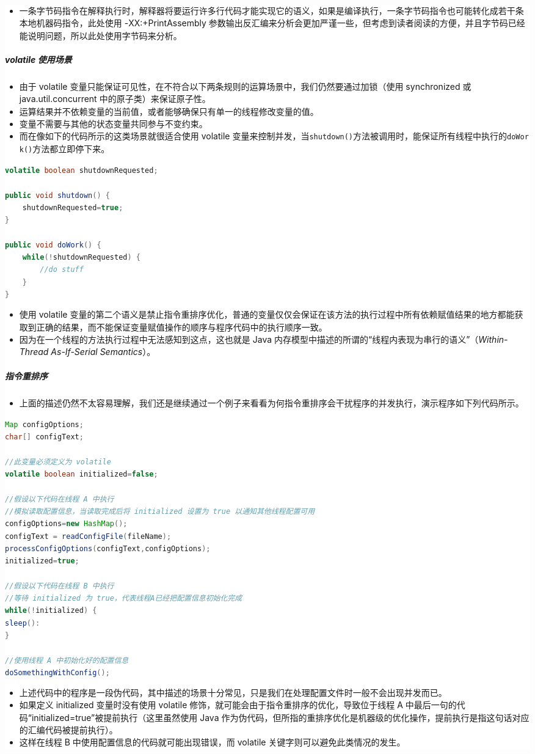 - 一条字节码指令在解释执行时，解释器将要运行许多行代码才能实现它的语义，如果是编译执行，一条字节码指令也可能转化成若干条本地机器码指令，此处使用 -XX:+PrintAssembly 参数输出反汇编来分析会更加严谨一些，但考虑到读者阅读的方便，并且字节码已经能说明问题，所以此处使用字节码来分析。

##### volatile 使用场景

* 由于 volatile 变量只能保证可见性，在不符合以下两条规则的运算场景中，我们仍然要通过加锁（使用 synchronized 或 java.util.concurrent 中的原子类）来保证原子性。
* 运算结果并不依赖变量的当前值，或者能够确保只有单一的线程修改变量的值。
* 变量不需要与其他的状态变量共同参与不变约束。
* 而在像如下的代码所示的这类场景就很适合使用 volatile 变量来控制并发，当`shutdown()`方法被调用时，能保证所有线程中执行的`doWork()`方法都立即停下来。
```Java
volatile boolean shutdownRequested;

public void shutdown() {
    shutdownRequested=true;
}

public void doWork() {
    while(!shutdownRequested) {
        //do stuff
    }
}
```
- 使用 volatile 变量的第二个语义是禁止指令重排序优化，普通的变量仅仅会保证在该方法的执行过程中所有依赖赋值结果的地方都能获取到正确的结果，而不能保证变量赋值操作的顺序与程序代码中的执行顺序一致。
- 因为在一个线程的方法执行过程中无法感知到这点，这也就是 Java 内存模型中描述的所谓的“线程内表现为串行的语义”（*Within-Thread As-If-Serial Semantics*）。

##### 指令重排序

- 上面的描述仍然不太容易理解，我们还是继续通过一个例子来看看为何指令重排序会干扰程序的并发执行，演示程序如下列代码所示。
```Java
Map configOptions;
char[] configText;

//此变量必须定义为 volatile
volatile boolean initialized=false;

//假设以下代码在线程 A 中执行
//模拟读取配置信息，当读取完成后将 initialized 设置为 true 以通知其他线程配置可用
configOptions=new HashMap();
configText = readConfigFile(fileName);
processConfigOptions(configText,configOptions);
initialized=true;

//假设以下代码在线程 B 中执行
//等待 initialized 为 true，代表线程A已经把配置信息初始化完成
while(!initialized) {
sleep():
}

//使用线程 A 中初始化好的配置信息
doSomethingWithConfig();
```
- 上述代码中的程序是一段伪代码，其中描述的场景十分常见，只是我们在处理配置文件时一般不会出现并发而已。
- 如果定义 initialized 变量时没有使用 volatile 修饰，就可能会由于指令重排序的优化，导致位于线程 A 中最后一句的代码“initialized=true”被提前执行（这里虽然使用 Java 作为伪代码，但所指的重排序优化是机器级的优化操作，提前执行是指这句话对应的汇编代码被提前执行）。
- 这样在线程 B 中使用配置信息的代码就可能出现错误，而 volatile 关键字则可以避免此类情况的发生。
